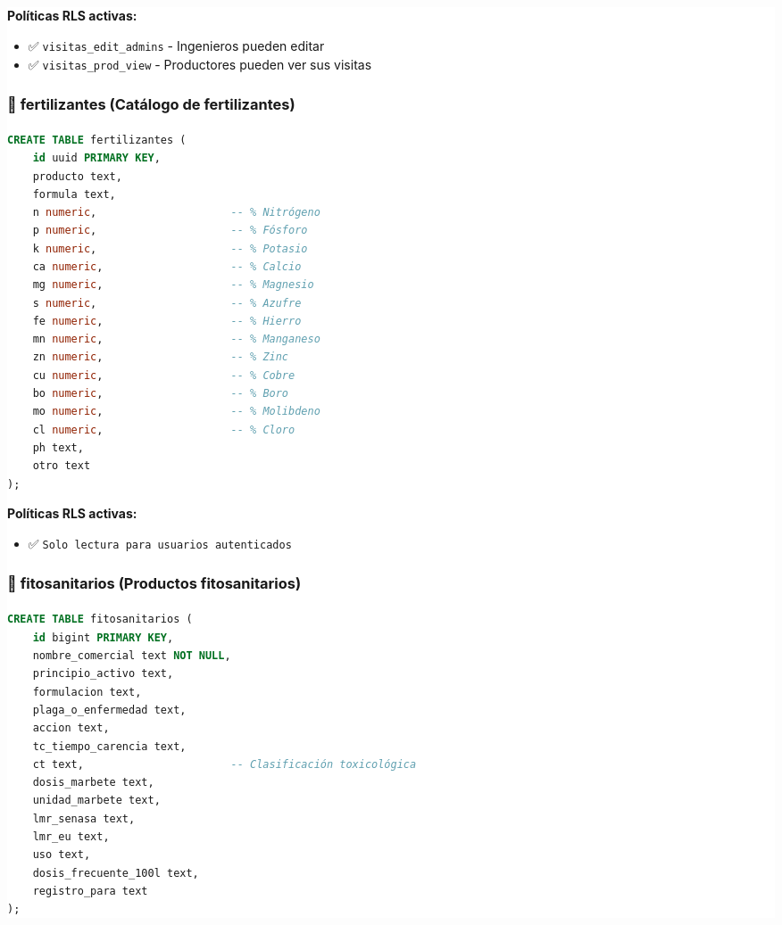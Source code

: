 **Políticas RLS activas:**
- ✅ `visitas_edit_admins` - Ingenieros pueden editar
- ✅ `visitas_prod_view` - Productores pueden ver sus visitas

### 🧪 **fertilizantes** (Catálogo de fertilizantes)
```sql
CREATE TABLE fertilizantes (
    id uuid PRIMARY KEY,
    producto text,
    formula text,
    n numeric,                     -- % Nitrógeno
    p numeric,                     -- % Fósforo
    k numeric,                     -- % Potasio
    ca numeric,                    -- % Calcio
    mg numeric,                    -- % Magnesio
    s numeric,                     -- % Azufre
    fe numeric,                    -- % Hierro
    mn numeric,                    -- % Manganeso
    zn numeric,                    -- % Zinc
    cu numeric,                    -- % Cobre
    bo numeric,                    -- % Boro
    mo numeric,                    -- % Molibdeno
    cl numeric,                    -- % Cloro
    ph text,
    otro text
);
```

**Políticas RLS activas:**
- ✅ `Solo lectura para usuarios autenticados`

### 🐛 **fitosanitarios** (Productos fitosanitarios)
```sql
CREATE TABLE fitosanitarios (
    id bigint PRIMARY KEY,
    nombre_comercial text NOT NULL,
    principio_activo text,
    formulacion text,
    plaga_o_enfermedad text,
    accion text,
    tc_tiempo_carencia text,
    ct text,                       -- Clasificación toxicológica
    dosis_marbete text,
    unidad_marbete text,
    lmr_senasa text,
    lmr_eu text,
    uso text,
    dosis_frecuente_100l text,
    registro_para text
);
```
